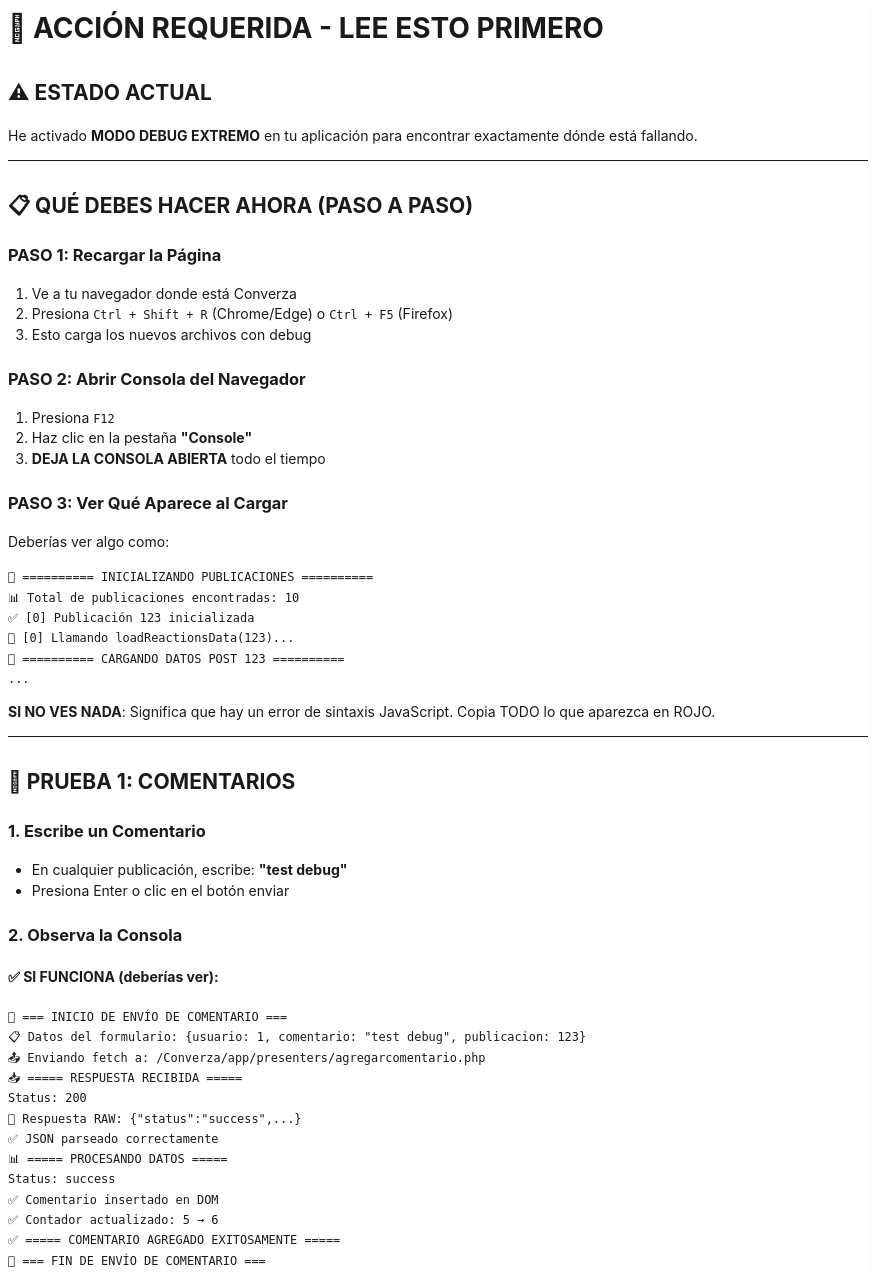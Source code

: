 # 🚀 ACCIÓN REQUERIDA - LEE ESTO PRIMERO

## ⚠️ ESTADO ACTUAL

He activado **MODO DEBUG EXTREMO** en tu aplicación para encontrar exactamente dónde está fallando.

---

## 📋 QUÉ DEBES HACER AHORA (PASO A PASO)

### **PASO 1: Recargar la Página**
1. Ve a tu navegador donde está Converza
2. Presiona `Ctrl + Shift + R` (Chrome/Edge) o `Ctrl + F5` (Firefox)
3. Esto carga los nuevos archivos con debug

### **PASO 2: Abrir Consola del Navegador**
1. Presiona `F12`
2. Haz clic en la pestaña **"Console"**
3. **DEJA LA CONSOLA ABIERTA** todo el tiempo

### **PASO 3: Ver Qué Aparece al Cargar**
Deberías ver algo como:
```
🚀 ========== INICIALIZANDO PUBLICACIONES ==========
📊 Total de publicaciones encontradas: 10
✅ [0] Publicación 123 inicializada
🔄 [0] Llamando loadReactionsData(123)...
🔄 ========== CARGANDO DATOS POST 123 ==========
...
```

**SI NO VES NADA**: Significa que hay un error de sintaxis JavaScript. Copia TODO lo que aparezca en ROJO.

---

## 🧪 PRUEBA 1: COMENTARIOS

### **1. Escribe un Comentario**
- En cualquier publicación, escribe: **"test debug"**
- Presiona Enter o clic en el botón enviar

### **2. Observa la Consola**

#### ✅ **SI FUNCIONA** (deberías ver):
```
🚀 === INICIO DE ENVÍO DE COMENTARIO ===
📋 Datos del formulario: {usuario: 1, comentario: "test debug", publicacion: 123}
📤 Enviando fetch a: /Converza/app/presenters/agregarcomentario.php
📥 ===== RESPUESTA RECIBIDA =====
Status: 200
📄 Respuesta RAW: {"status":"success",...}
✅ JSON parseado correctamente
📊 ===== PROCESANDO DATOS =====
Status: success
✅ Comentario insertado en DOM
✅ Contador actualizado: 5 → 6
✅ ===== COMENTARIO AGREGADO EXITOSAMENTE =====
🏁 === FIN DE ENVÍO DE COMENTARIO ===
```
